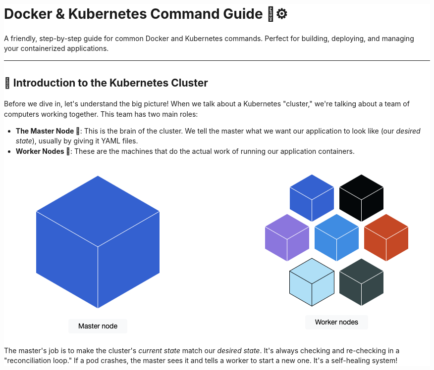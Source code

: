 # Docker & Kubernetes Command Guide 🐳⚙️

A friendly, step-by-step guide for common Docker and Kubernetes commands. Perfect for building, deploying, and managing your containerized applications.

---

## 🧠 Introduction to the Kubernetes Cluster

Before we dive in, let's understand the big picture! When we talk about a Kubernetes "cluster," we're talking about a team of computers working together. This team has two main roles:

* **The Master Node 👑**: This is the brain of the cluster. We tell the master what we want our application to look like (our *desired state*), usually by giving it YAML files.
* **Worker Nodes 👷**: These are the machines that do the actual work of running our application containers.

![alt text](./Images/image-1.png)

The master's job is to make the cluster's *current state* match our *desired state*. It's always checking and re-checking in a "reconciliation loop." If a pod crashes, the master sees it and tells a worker to start a new one. It's a self-healing system!
